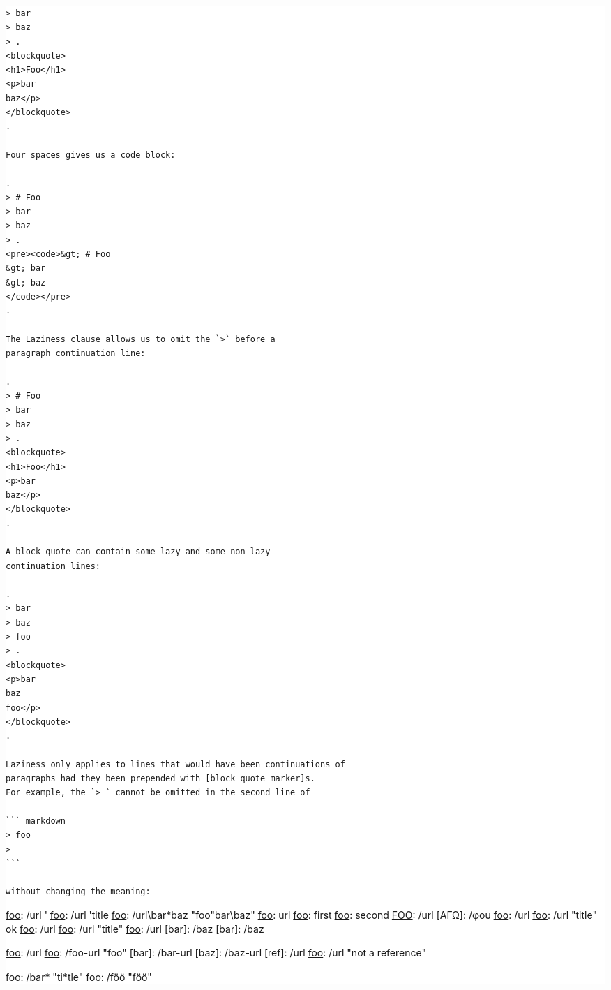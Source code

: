 `````
> bar
> baz
> .
<blockquote>
<h1>Foo</h1>
<p>bar
baz</p>
</blockquote>
.

Four spaces gives us a code block:

.
> # Foo
> bar
> baz
> .
<pre><code>&gt; # Foo
&gt; bar
&gt; baz
</code></pre>
.

The Laziness clause allows us to omit the `>` before a
paragraph continuation line:

.
> # Foo
> bar
> baz
> .
<blockquote>
<h1>Foo</h1>
<p>bar
baz</p>
</blockquote>
.

A block quote can contain some lazy and some non-lazy
continuation lines:

.
> bar
> baz
> foo
> .
<blockquote>
<p>bar
baz
foo</p>
</blockquote>
.

Laziness only applies to lines that would have been continuations of
paragraphs had they been prepended with [block quote marker]s.
For example, the `> ` cannot be omitted in the second line of

``` markdown
> foo
> ---
```

without changing the meaning:
`````

[foo]: /url "title"
[foo]: /url '
[foo]: /url 'title
[foo]: /url\bar\*baz "foo\"bar\baz"
[foo]: url
[foo]: first
[foo]: second
[FOO]: /url
[ΑΓΩ]: /φου
[foo]: /url
[foo]: /url "title" ok
[foo]: /url
[foo]: /url "title"
[foo]: /url
[bar]: /baz
[bar]: /baz</p>
[foo]: /url
[foo]: /foo-url "foo"
[bar]: /bar-url
[baz]: /baz-url
  [ref]: /url
[foo]: /url &quot;not a reference&quot;</p>
[foo]: /bar\* "ti\*tle"
[foo]: /f&ouml;&ouml; "f&ouml;&ouml;"